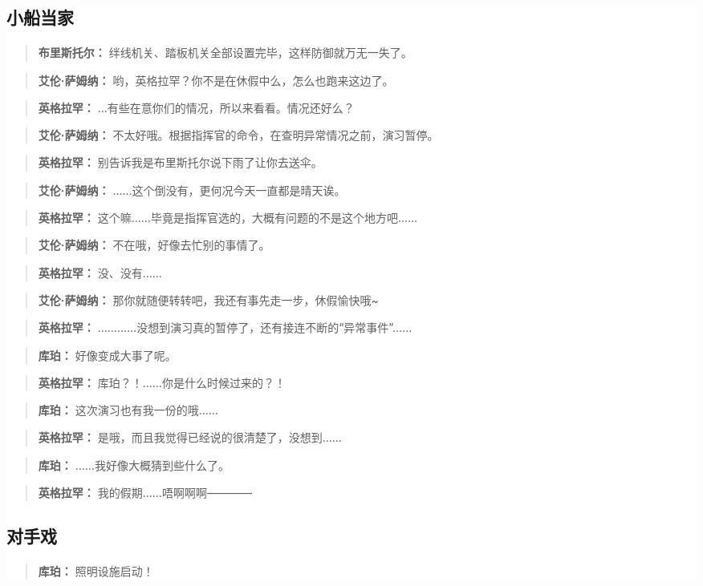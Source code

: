 ## 小船当家

> **布里斯托尔：**
> 绊线机关、踏板机关全部设置完毕，这样防御就万无一失了。

> **艾伦·萨姆纳：**
> 哟，英格拉罕？你不是在休假中么，怎么也跑来这边了。

> **英格拉罕：**
> …有些在意你们的情况，所以来看看。情况还好么？

> **艾伦·萨姆纳：**
> 不太好哦。根据指挥官的命令，在查明异常情况之前，演习暂停。

> **英格拉罕：**
> 别告诉我是布里斯托尔说下雨了让你去送伞。

> **艾伦·萨姆纳：**
> ……这个倒没有，更何况今天一直都是晴天诶。

> **英格拉罕：**
> 这个嘛……毕竟是指挥官选的，大概有问题的不是这个地方吧……

> **艾伦·萨姆纳：**
> 不在哦，好像去忙别的事情了。

> **英格拉罕：**
> 没、没有……

> **艾伦·萨姆纳：**
> 那你就随便转转吧，我还有事先走一步，休假愉快哦~

> **英格拉罕：**
> …………没想到演习真的暂停了，还有接连不断的“异常事件”……

> **库珀：**
> 好像变成大事了呢。

> **英格拉罕：**
> 库珀？！……你是什么时候过来的？！

> **库珀：**
> 这次演习也有我一份的哦……

> **英格拉罕：**
> 是哦，而且我觉得已经说的很清楚了，没想到……

> **库珀：**
> ……我好像大概猜到些什么了。

> **英格拉罕：**
> 我的假期……唔啊啊啊————

## 对手戏

> **库珀：**
> 照明设施启动！
